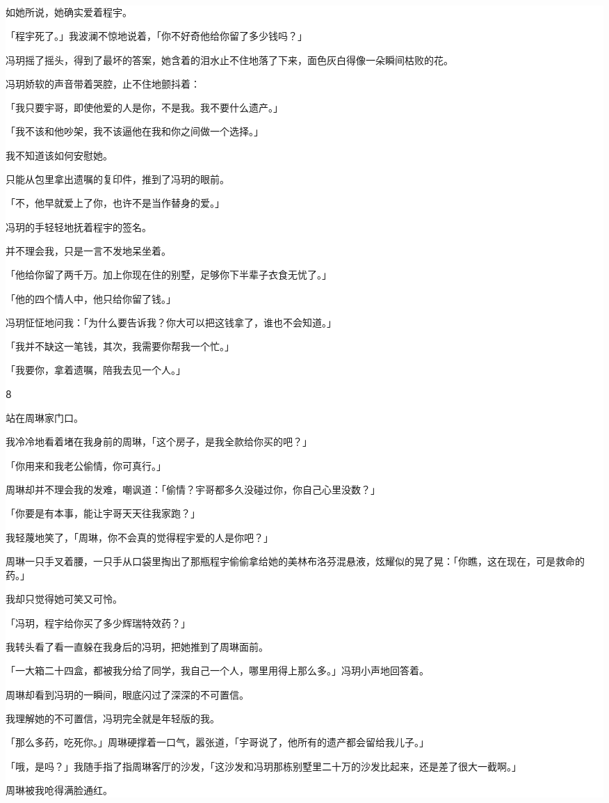 如她所说，她确实爱着程宇。

「程宇死了。」我波澜不惊地说着，「你不好奇他给你留了多少钱吗？」

冯玥摇了摇头，得到了最坏的答案，她含着的泪水止不住地落了下来，面色灰白得像一朵瞬间枯败的花。

冯玥娇软的声音带着哭腔，止不住地颤抖着：

「我只要宇哥，即使他爱的人是你，不是我。我不要什么遗产。」

「我不该和他吵架，我不该逼他在我和你之间做一个选择。」

我不知道该如何安慰她。

只能从包里拿出遗嘱的复印件，推到了冯玥的眼前。

「不，他早就爱上了你，也许不是当作替身的爱。」

冯玥的手轻轻地抚着程宇的签名。

并不理会我，只是一言不发地呆坐着。

「他给你留了两千万。加上你现在住的别墅，足够你下半辈子衣食无忧了。」

「他的四个情人中，他只给你留了钱。」

冯玥怔怔地问我：「为什么要告诉我？你大可以把这钱拿了，谁也不会知道。」

「我并不缺这一笔钱，其次，我需要你帮我一个忙。」

「我要你，拿着遗嘱，陪我去见一个人。」

8

站在周琳家门口。

我冷冷地看着堵在我身前的周琳，「这个房子，是我全款给你买的吧？」

「你用来和我老公偷情，你可真行。」

周琳却并不理会我的发难，嘲讽道：「偷情？宇哥都多久没碰过你，你自己心里没数？」

「你要是有本事，能让宇哥天天往我家跑？」

我轻蔑地笑了，「周琳，你不会真的觉得程宇爱的人是你吧？」

周琳一只手叉着腰，一只手从口袋里掏出了那瓶程宇偷偷拿给她的美林布洛芬混悬液，炫耀似的晃了晃：「你瞧，这在现在，可是救命的药。」

我却只觉得她可笑又可怜。

「冯玥，程宇给你买了多少辉瑞特效药？」

我转头看了看一直躲在我身后的冯玥，把她推到了周琳面前。

「一大箱二十四盒，都被我分给了同学，我自己一个人，哪里用得上那么多。」冯玥小声地回答着。

周琳却看到冯玥的一瞬间，眼底闪过了深深的不可置信。

我理解她的不可置信，冯玥完全就是年轻版的我。

「那么多药，吃死你。」周琳硬撑着一口气，嚣张道，「宇哥说了，他所有的遗产都会留给我儿子。」

「哦，是吗？」我随手指了指周琳客厅的沙发，「这沙发和冯玥那栋别墅里二十万的沙发比起来，还是差了很大一截啊。」

周琳被我呛得满脸通红。
